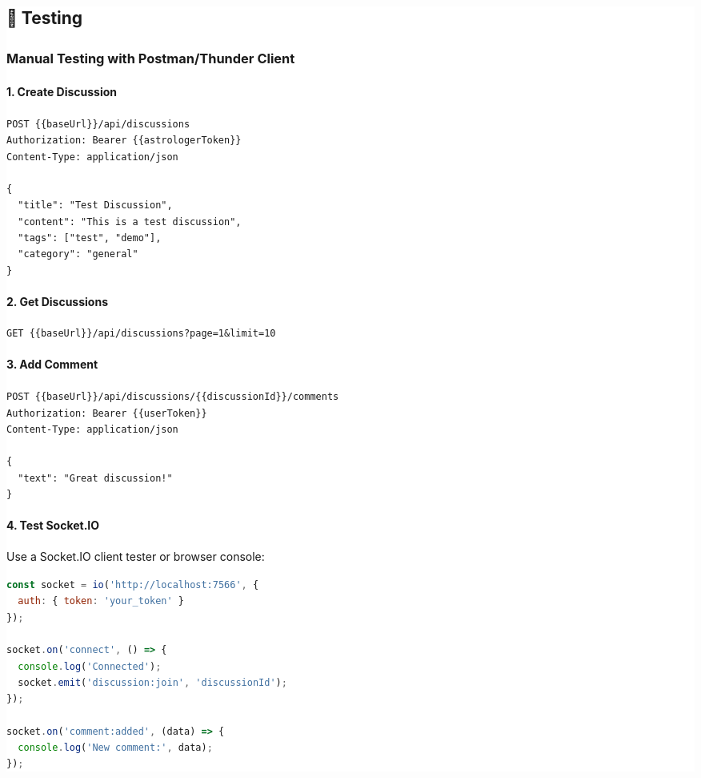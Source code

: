 
## 🧪 Testing

### Manual Testing with Postman/Thunder Client

#### 1. Create Discussion

```
POST {{baseUrl}}/api/discussions
Authorization: Bearer {{astrologerToken}}
Content-Type: application/json

{
  "title": "Test Discussion",
  "content": "This is a test discussion",
  "tags": ["test", "demo"],
  "category": "general"
}
```

#### 2. Get Discussions

```
GET {{baseUrl}}/api/discussions?page=1&limit=10
```

#### 3. Add Comment

```
POST {{baseUrl}}/api/discussions/{{discussionId}}/comments
Authorization: Bearer {{userToken}}
Content-Type: application/json

{
  "text": "Great discussion!"
}
```

#### 4. Test Socket.IO

Use a Socket.IO client tester or browser console:

```javascript
const socket = io('http://localhost:7566', {
  auth: { token: 'your_token' }
});

socket.on('connect', () => {
  console.log('Connected');
  socket.emit('discussion:join', 'discussionId');
});

socket.on('comment:added', (data) => {
  console.log('New comment:', data);
});
```
